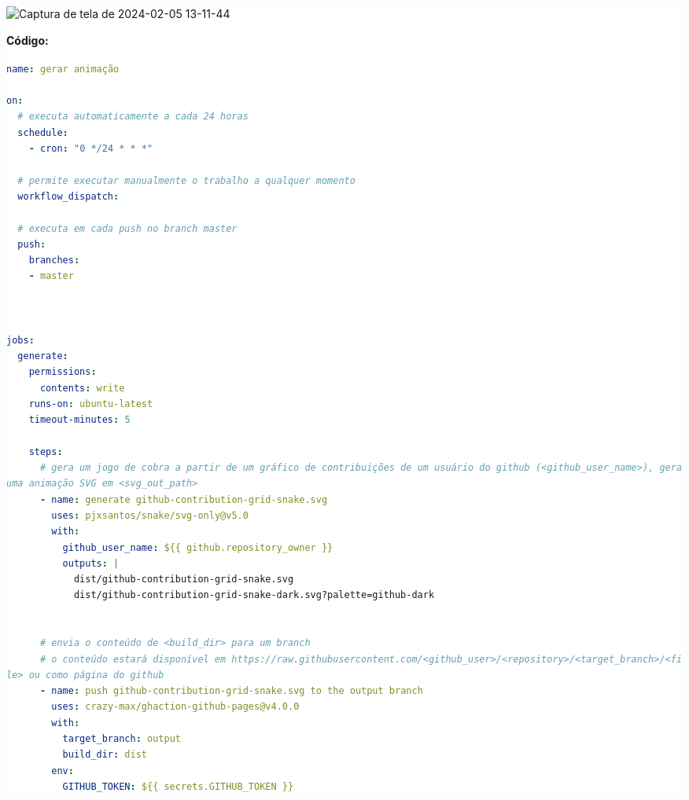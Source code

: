 
![Captura de tela de 2024-02-05 13-11-44](https://github.com/Pjxsantos/snake/assets/152025930/c79c65a5-3128-4e04-bb13-b4767d0c0f7e)



**Código:**
```yaml
name: gerar animação

on:
  # executa automaticamente a cada 24 horas
  schedule:
    - cron: "0 */24 * * *" 
  
  # permite executar manualmente o trabalho a qualquer momento
  workflow_dispatch:
  
  # executa em cada push no branch master
  push:
    branches:
    - master
    
  

jobs:
  generate:
    permissions: 
      contents: write
    runs-on: ubuntu-latest
    timeout-minutes: 5
    
    steps:
      # gera um jogo de cobra a partir de um gráfico de contribuições de um usuário do github (<github_user_name>), gera uma animação SVG em <svg_out_path>
      - name: generate github-contribution-grid-snake.svg
        uses: pjxsantos/snake/svg-only@v5.0
        with:
          github_user_name: ${{ github.repository_owner }}
          outputs: |
            dist/github-contribution-grid-snake.svg
            dist/github-contribution-grid-snake-dark.svg?palette=github-dark
          
          
      # envia o conteúdo de <build_dir> para um branch
      # o conteúdo estará disponível em https://raw.githubusercontent.com/<github_user>/<repository>/<target_branch>/<file> ou como página do github
      - name: push github-contribution-grid-snake.svg to the output branch
        uses: crazy-max/ghaction-github-pages@v4.0.0
        with:
          target_branch: output
          build_dir: dist
        env:
          GITHUB_TOKEN: ${{ secrets.GITHUB_TOKEN }}
```
